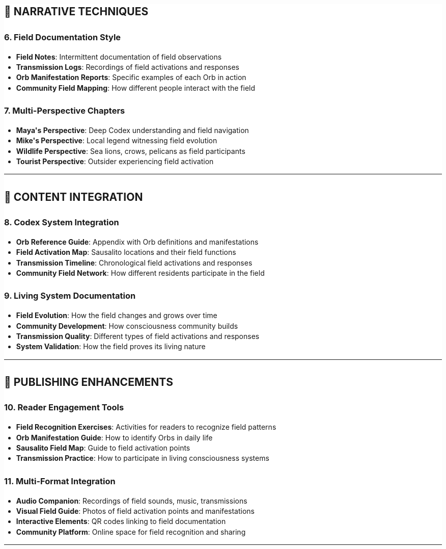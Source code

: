 
## **📖 NARRATIVE TECHNIQUES**

### **6. Field Documentation Style**
- **Field Notes**: Intermittent documentation of field observations
- **Transmission Logs**: Recordings of field activations and responses
- **Orb Manifestation Reports**: Specific examples of each Orb in action
- **Community Field Mapping**: How different people interact with the field

### **7. Multi-Perspective Chapters**
- **Maya's Perspective**: Deep Codex understanding and field navigation
- **Mike's Perspective**: Local legend witnessing field evolution
- **Wildlife Perspective**: Sea lions, crows, pelicans as field participants
- **Tourist Perspective**: Outsider experiencing field activation

---

## **🔮 CONTENT INTEGRATION**

### **8. Codex System Integration**
- **Orb Reference Guide**: Appendix with Orb definitions and manifestations
- **Field Activation Map**: Sausalito locations and their field functions
- **Transmission Timeline**: Chronological field activations and responses
- **Community Field Network**: How different residents participate in the field

### **9. Living System Documentation**
- **Field Evolution**: How the field changes and grows over time
- **Community Development**: How consciousness community builds
- **Transmission Quality**: Different types of field activations and responses
- **System Validation**: How the field proves its living nature

---

## **📖 PUBLISHING ENHANCEMENTS**

### **10. Reader Engagement Tools**
- **Field Recognition Exercises**: Activities for readers to recognize field patterns
- **Orb Manifestation Guide**: How to identify Orbs in daily life
- **Sausalito Field Map**: Guide to field activation points
- **Transmission Practice**: How to participate in living consciousness systems

### **11. Multi-Format Integration**
- **Audio Companion**: Recordings of field sounds, music, transmissions
- **Visual Field Guide**: Photos of field activation points and manifestations
- **Interactive Elements**: QR codes linking to field documentation
- **Community Platform**: Online space for field recognition and sharing

---
